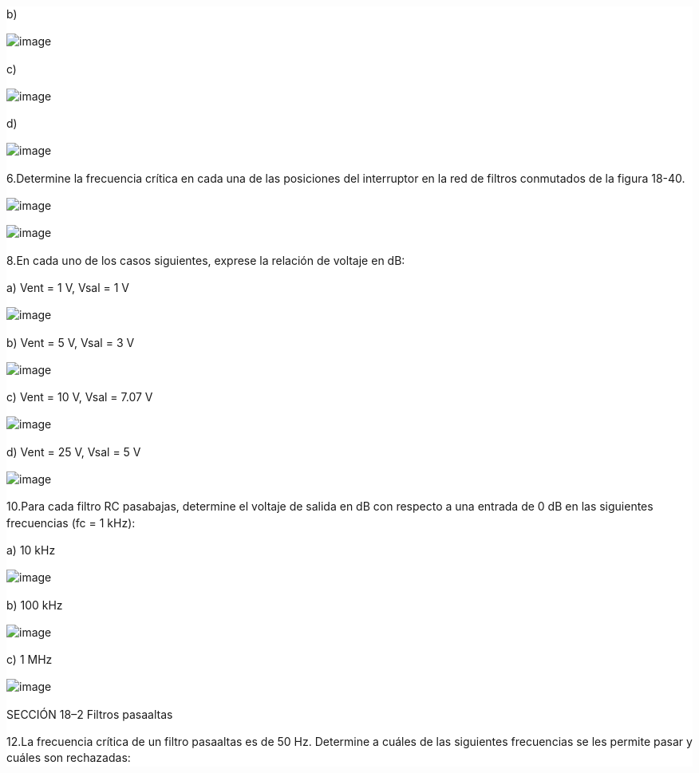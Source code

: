 b) 

![image](https://user-images.githubusercontent.com/105823435/188252368-64b5804b-8591-4113-ac3d-94a310f83404.png)

c)

![image](https://user-images.githubusercontent.com/105823435/188252375-7ab7c30a-33ef-46e5-84cb-4ee479464c9b.png)

d)

![image](https://user-images.githubusercontent.com/105823435/188252381-969c657e-b7fe-4c5e-a527-89b487401313.png)

6.Determine la frecuencia crítica en cada una de las posiciones del interruptor en la red de filtros conmutados de la figura 18-40. 

![image](https://user-images.githubusercontent.com/105823435/188252394-f39a38c8-74f0-465a-b019-701acf396c48.png)

![image](https://user-images.githubusercontent.com/105823435/188252505-df803f2d-941c-4c69-bd06-ae2bf93874aa.png)

8.En cada uno de los casos siguientes, exprese la relación de voltaje en dB: 

a) Vent = 1 V, Vsal = 1 V 

![image](https://user-images.githubusercontent.com/105823435/188252519-32b0a447-c93e-4868-99ef-f44ece10da0a.png)

b) Vent = 5 V, Vsal = 3 V 

![image](https://user-images.githubusercontent.com/105823435/188252527-8c2b1be7-4b89-4de1-b5dc-2bf4f4c1b2bb.png)

c) Vent = 10 V, Vsal = 7.07 V 

![image](https://user-images.githubusercontent.com/105823435/188252535-8fa11496-093a-4a8f-b0bf-c2182d1c8bf3.png)

d) Vent = 25 V, Vsal = 5 V 

![image](https://user-images.githubusercontent.com/105823435/188252544-668bb736-3653-47ec-8213-13d905837de3.png)

10.Para cada filtro RC pasabajas, determine el voltaje de salida en dB con respecto a una entrada de 0 dB en las siguientes frecuencias (fc = 1 kHz): 

a) 10 kHz 

![image](https://user-images.githubusercontent.com/105823435/188252552-17168ce1-fab9-4ec3-b180-8a62472229fd.png)

b) 100 kHz 

![image](https://user-images.githubusercontent.com/105823435/188252555-b22361c7-4e84-4a34-a1ad-452935888a82.png)

c) 1 MHz 

![image](https://user-images.githubusercontent.com/105823435/188252561-fcd78e83-05d2-4617-aad4-82c74c095de1.png)

SECCIÓN 18–2 Filtros pasaaltas 

12.La frecuencia crítica de un filtro pasaaltas es de 50 Hz. Determine a cuáles de las siguientes frecuencias se les permite pasar y cuáles son rechazadas: 

